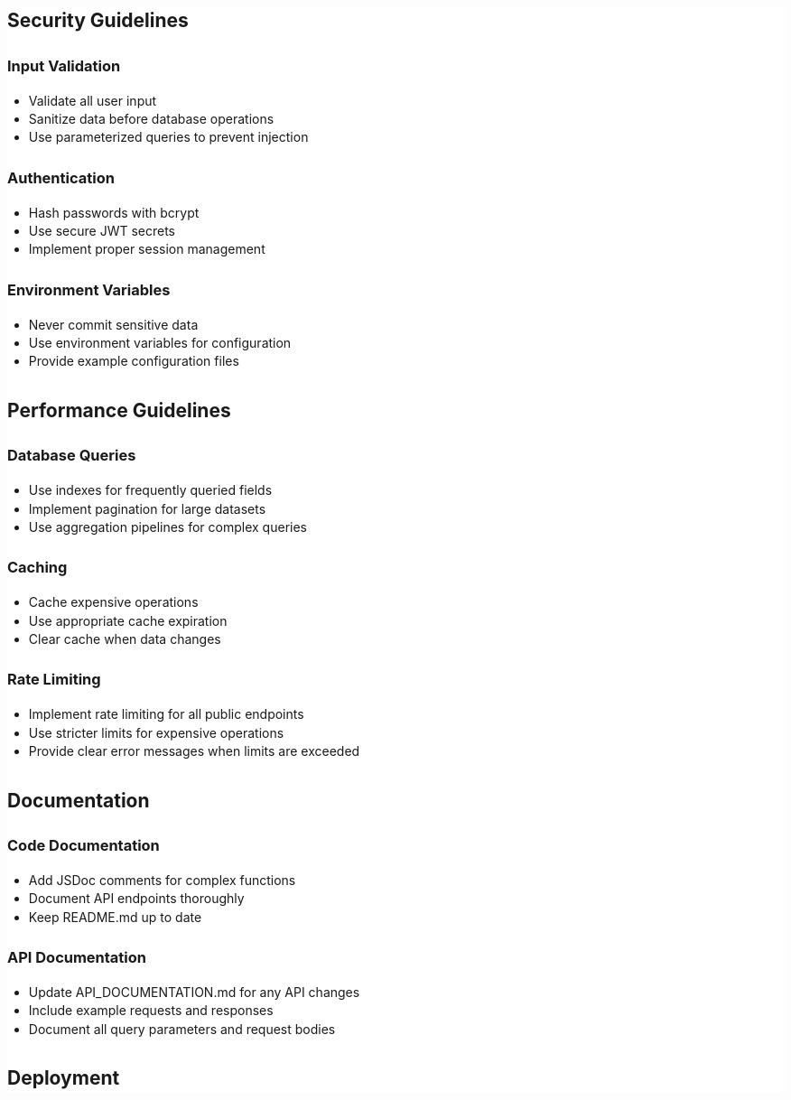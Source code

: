 ## Security Guidelines

### Input Validation
- Validate all user input
- Sanitize data before database operations
- Use parameterized queries to prevent injection

### Authentication
- Hash passwords with bcrypt
- Use secure JWT secrets
- Implement proper session management

### Environment Variables
- Never commit sensitive data
- Use environment variables for configuration
- Provide example configuration files

## Performance Guidelines

### Database Queries
- Use indexes for frequently queried fields
- Implement pagination for large datasets
- Use aggregation pipelines for complex queries

### Caching
- Cache expensive operations
- Use appropriate cache expiration
- Clear cache when data changes

### Rate Limiting
- Implement rate limiting for all public endpoints
- Use stricter limits for expensive operations
- Provide clear error messages when limits are exceeded

## Documentation

### Code Documentation
- Add JSDoc comments for complex functions
- Document API endpoints thoroughly
- Keep README.md up to date

### API Documentation
- Update API_DOCUMENTATION.md for any API changes
- Include example requests and responses
- Document all query parameters and request bodies

## Deployment

